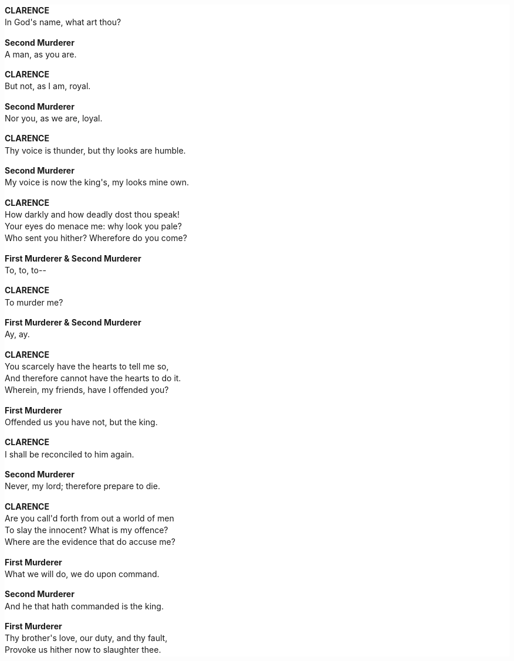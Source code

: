 **CLARENCE**  
In God's name, what art thou?

**Second Murderer**  
A man, as you are.

**CLARENCE**  
But not, as I am, royal.

**Second Murderer**  
Nor you, as we are, loyal.

**CLARENCE**  
Thy voice is thunder, but thy looks are humble.

**Second Murderer**  
My voice is now the king's, my looks mine own.

**CLARENCE**  
How darkly and how deadly dost thou speak!  
Your eyes do menace me: why look you pale?  
Who sent you hither? Wherefore do you come?

**First Murderer & Second Murderer**  
To, to, to--

**CLARENCE**  
To murder me?

**First Murderer & Second Murderer**  
Ay, ay.

**CLARENCE**  
You scarcely have the hearts to tell me so,  
And therefore cannot have the hearts to do it.  
Wherein, my friends, have I offended you?

**First Murderer**  
Offended us you have not, but the king.

**CLARENCE**  
I shall be reconciled to him again.

**Second Murderer**  
Never, my lord; therefore prepare to die.

**CLARENCE**  
Are you call'd forth from out a world of men  
To slay the innocent? What is my offence?  
Where are the evidence that do accuse me?

**First Murderer**  
What we will do, we do upon command.

**Second Murderer**  
And he that hath commanded is the king.

**First Murderer**  
Thy brother's love, our duty, and thy fault,  
Provoke us hither now to slaughter thee.
